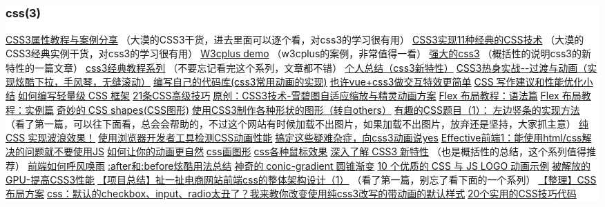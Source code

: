 ### css(3) ###

[CSS3属性教程与案例分享]( https://link.juejin.im?target=http%3A%2F%2Fwww.w3cplus.com%2Fresources%2Fcss3-tutorial-and-case ) （大漠的CSS3干货，进去里面可以逐个看，对css3的学习很有用）
[CSS3实现11种经典的CSS技术]( https://link.juejin.im?target=http%3A%2F%2Fwww.w3cplus.com%2Fblog%2F163.html ) （大漠的CSS3经典实例干货，对css3的学习很有用）
[W3cplus demo]( https://link.juejin.im?target=http%3A%2F%2Fwww.w3cplus.com%2Fw3cplusDemo%2Findex.html ) （w3cplus的案例，非常值得一看）
[强大的css3]( https://link.juejin.im?target=http%3A%2F%2Fwww.cnblogs.com%2Fzhuzhenwei918%2Fp%2F6120294.html ) （概括性的说明css3的新特性的一篇文章）
[css3经典教程系列]( https://link.juejin.im?target=http%3A%2F%2Fwww.cnblogs.com%2Flhb25%2Farchive%2F2013%2F01%2F29%2Fcss3-rgba-tutorials.html ) （不要忘记看完这个系列，文章都不错）
[个人总结（css3新特性）]( https://juejin.im/post/5a0c184c51882531926e4294 )
[CSS3热身实战--过渡与动画（实现炫酷下拉，手风琴，无缝滚动）]( https://juejin.im/post/5a0c175651882531ba107c4f )
[编写自己的代码库(css3常用动画的实现)]( https://juejin.im/post/5a0c18196fb9a045023b2ddf )
[也许vue+css3做交互特效更简单]( https://juejin.im/post/5a121e4b6fb9a045076f41a3 )
[CSS 写作建议和性能优化小结]( https://juejin.im/post/59c9ca9c6fb9a00a6b6e7e09 )
[如何编写轻量级 CSS 框架]( https://link.juejin.im?target=http%3A%2F%2Fwww.cnblogs.com%2Fnzbin%2Farchive%2F2017%2F08%2F06%2F7073601.html )
[21条CSS高级技巧]( https://link.juejin.im?target=http%3A%2F%2Fcaibaojian.com%2Fcss-protips.html )
[原创：CSS3技术-雪碧图自适应缩放与精灵动画方案]( https://link.juejin.im?target=http%3A%2F%2Fwww.cnblogs.com%2Faaronjs%2Fp%2F4744014.html )
[Flex 布局教程：语法篇]( https://link.juejin.im?target=http%3A%2F%2Fwww.ruanyifeng.com%2Fblog%2F2015%2F07%2Fflex-grammar.html )
[Flex 布局教程：实例篇]( https://link.juejin.im?target=http%3A%2F%2Fwww.ruanyifeng.com%2Fblog%2F2015%2F07%2Fflex-examples.html )
[奇妙的 CSS shapes(CSS图形)]( https://link.juejin.im?target=http%3A%2F%2Fweb.jobbole.com%2F91473%2F )
[使用CSS3制作各种形状的图形（转自others）]( https://link.juejin.im?target=http%3A%2F%2Fwww.qdfuns.com%2Fnotes%2F25859%2F9e01e4cf0dd9b634744ff698af9fc8c1.html )
[有趣的CSS题目（1）： 左边竖条的实现方法]( https://link.juejin.im?target=http%3A%2F%2Fweb.jobbole.com%2F88197%2F ) （看了第一篇，可以往下面看，总会会帮助的，不过这个网站有时候加载不出图片，如果加载不出图片，放弃还是坚持，大家抓主意）
[纯 CSS 实现波浪效果！]( https://link.juejin.im?target=http%3A%2F%2Fwww.cnblogs.com%2Fcoco1s%2Fp%2F7197662.html )
[使用浏览器开发者工具检测CSS动画性能]( https://link.juejin.im?target=http%3A%2F%2Fwww.w3cplus.com%2Fanimation%2Fcheck-css-animation-performance-with-the-browsers-dev-tools.html )
[搞定这些疑难杂症，向css3动画说yes]( https://link.juejin.im?target=http%3A%2F%2Fimweb.io%2Ftopic%2F5643850eed18cc424277050e )
[Effective前端1：能使用html/css解决的问题就不要使用JS]( https://link.juejin.im?target=http%3A%2F%2Fyincheng.site%2Fusing-html-css-instead-of-js )
[如何让你的动画更自然]( https://link.juejin.im?target=https%3A%2F%2Fisux.tencent.com%2Fnative-animation.html )
[css画图形]( https://link.juejin.im?target=https%3A%2F%2Fcss-tricks.com%2Fexamples%2FShapesOfCSS%2F )
[css各种鼠标效果]( https://link.juejin.im?target=https%3A%2F%2Ftympanus.net%2FDevelopment%2FCreativeLinkEffects%2F )
[深入了解 CSS3 新特性]( https://link.juejin.im?target=https%3A%2F%2Fwww.ibm.com%2Fdeveloperworks%2Fcn%2Fweb%2F1202_zhouxiang_css3%2F ) （也是概括性的总结，这个系列值得推荐）
[前端如何呼风唤雨]( https://link.juejin.im?target=http%3A%2F%2Fwww.imweb.io%2Ftopic%2F55e32fd5771670e207a16bb9 )
[:after和:before炫酷用法总结]( https://link.juejin.im?target=http%3A%2F%2Fwww.qdfuns.com%2Fnotes%2F40906%2F28abf71f9486e2cd86ae803e305b39fa.html )
[神奇的 conic-gradient 圆锥渐变]( https://link.juejin.im?target=http%3A%2F%2Fweb.jobbole.com%2F91586%2F )
[10 个优质的 CSS 与 JS LOGO 动画示例]( https://link.juejin.im?target=http%3A%2F%2Fweb.jobbole.com%2F90964%2F%3Futm_source%3Dblog.jobbole.com%26amp%3Butm_medium%3DrelatedPosts )
[被解放的GPU-提高CSS3性能]( https://link.juejin.im?target=https%3A%2F%2Fisux.tencent.com%2Femancipate-gpu.html )
[【项目总结】扯一扯电商网站前端css的整体架构设计（1）]( https://link.juejin.im?target=http%3A%2F%2Fwww.cnblogs.com%2Flimingxi%2Fp%2F3709322.html ) （看了第一篇，别忘了看下面的一个系列）
[【整理】CSS布局方案]( https://link.juejin.im?target=https%3A%2F%2Fsegmentfault.com%2Fa%2F1190000010989110 )
[css：默认的checkbox、input、radio太丑了？我来教你改变使用纯css3改写的带动画的默认样式]( https://juejin.im/post/591873170ce4630069f3013d )
[20个实用的CSS技巧代码]( https://link.juejin.im?target=https%3A%2F%2Fwww.w3cplus.com%2Fcss%2F20-incredibly-useful-CSS-snippets-for-developers )